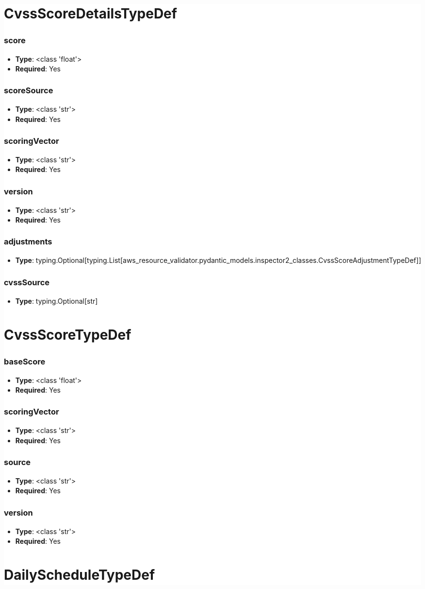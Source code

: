 # CvssScoreDetailsTypeDef

### score
- **Type**: <class 'float'>
- **Required**: Yes

### scoreSource
- **Type**: <class 'str'>
- **Required**: Yes

### scoringVector
- **Type**: <class 'str'>
- **Required**: Yes

### version
- **Type**: <class 'str'>
- **Required**: Yes

### adjustments
- **Type**: typing.Optional[typing.List[aws_resource_validator.pydantic_models.inspector2_classes.CvssScoreAdjustmentTypeDef]]

### cvssSource
- **Type**: typing.Optional[str]


# CvssScoreTypeDef

### baseScore
- **Type**: <class 'float'>
- **Required**: Yes

### scoringVector
- **Type**: <class 'str'>
- **Required**: Yes

### source
- **Type**: <class 'str'>
- **Required**: Yes

### version
- **Type**: <class 'str'>
- **Required**: Yes


# DailyScheduleTypeDef
